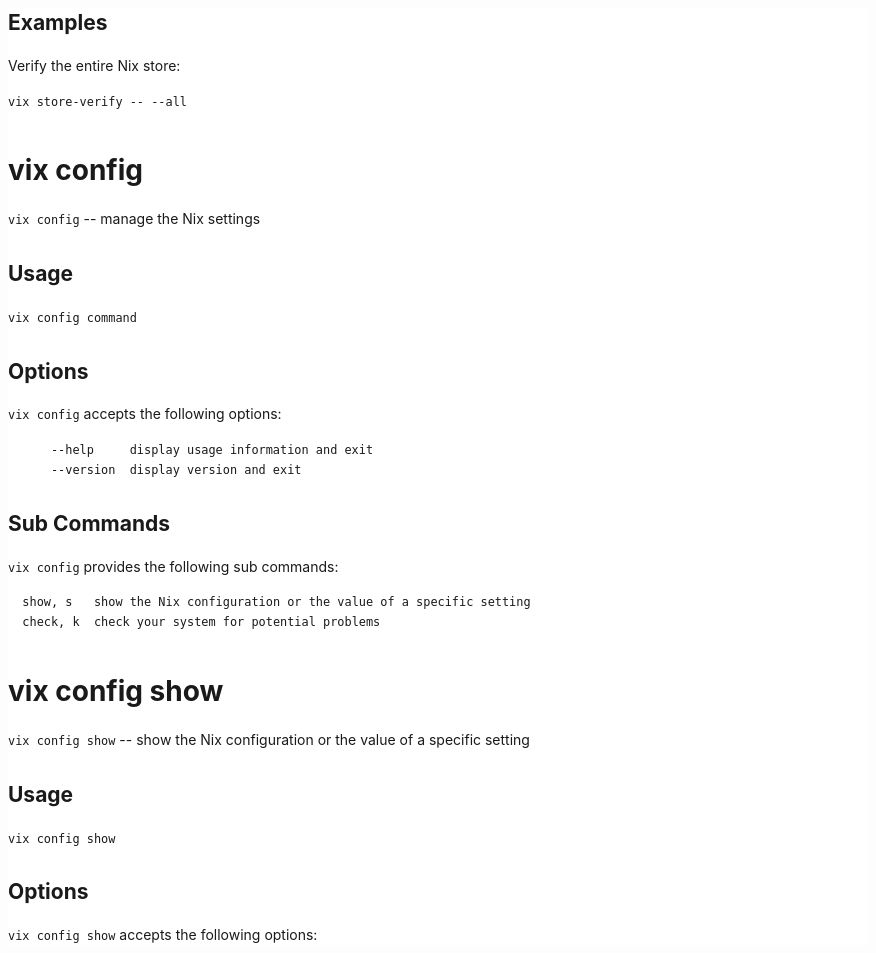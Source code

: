 ## Examples

Verify the entire Nix store:

``` shell
vix store-verify -- --all
```

# vix config

`vix config` -- manage the Nix settings

## Usage

``` shell
vix config command
```

## Options

`vix config` accepts the following options:

``` shell
      --help     display usage information and exit
      --version  display version and exit

```

## Sub Commands

`vix config` provides the following sub commands:

``` shell
  show, s   show the Nix configuration or the value of a specific setting
  check, k  check your system for potential problems

```

# vix config show

`vix config show` -- show the Nix configuration or the value of a specific setting

## Usage

``` shell
vix config show 
```

## Options

`vix config show` accepts the following options:
